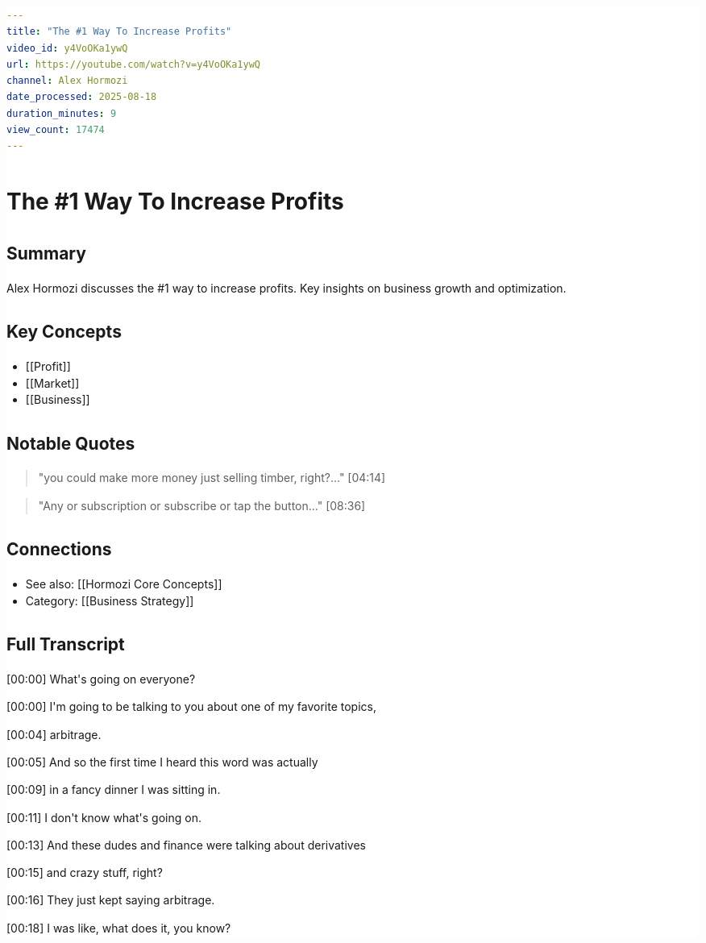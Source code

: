 ```yaml
---
title: "The #1 Way To Increase Profits"
video_id: y4VoOKa1ywQ
url: https://youtube.com/watch?v=y4VoOKa1ywQ
channel: Alex Hormozi
date_processed: 2025-08-18
duration_minutes: 9
view_count: 17474
---
```

# The #1 Way To Increase Profits

## Summary
Alex Hormozi discusses the #1 way to increase profits. Key insights on business growth and optimization.

## Key Concepts
- [[Profit]]
- [[Market]]
- [[Business]]

## Notable Quotes
> "you could make more money just selling timber, right?..." [04:14]

> "Any or subscription or subscribe or tap the button..." [08:36]

## Connections
- See also: [[Hormozi Core Concepts]]
- Category: [[Business Strategy]]

## Full Transcript
[00:00] What's going on everyone?

[00:00] I'm going to be talking to you about one of my favorite topics,

[00:04] arbitrage.

[00:05] And so the first time I heard this word was actually

[00:09] in a fancy dinner I was sitting in.

[00:11] I don't know what's going on.

[00:13] And these dudes and finance were talking about derivatives

[00:15] and crazy stuff, right?

[00:16] They just kept saying arbitrage.

[00:18] I was like, what does it, you know?
